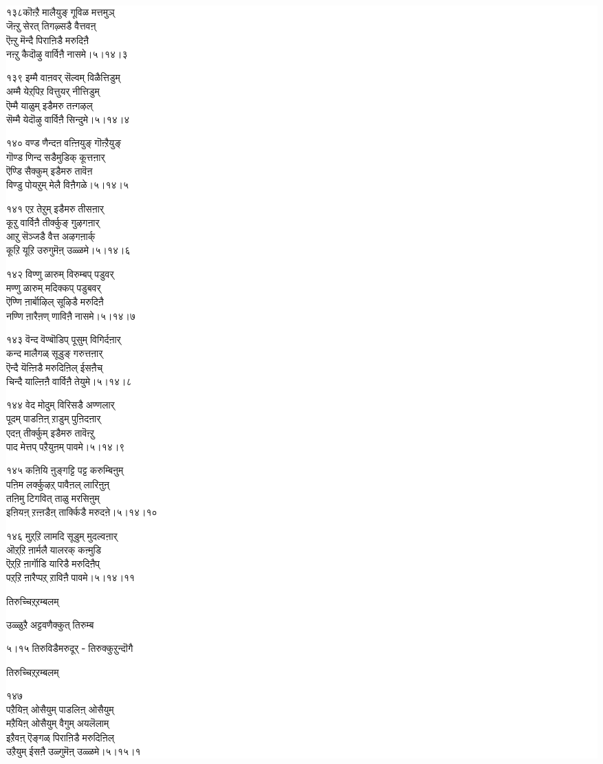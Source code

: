 १३८कॊऩ्ऱै मालैयुङ् गूविळ मत्तमुञ्   
जॆऩ्ऱु सेरत् तिगऴ्सडै वैत्तवऩ्   
ऎऩ्ऱु मॆन्दै पिराऩिडै मरुदिऩै   
नऩ्ऱु कैदॊऴु वार्विऩै नासमे।५।१४।३  
  
१३९    इम्मै वाऩवर् सॆल्वम् विळैत्तिडुम्   
अम्मै येऱ्‌पिऱ वित्तुयर् नीत्तिडुम्   
ऎम्मै याळुम् इडैमरु तऩ्गऴल्   
सॆम्मै येदॊऴु वार्विऩै सिन्दुमे।५।१४।४  
  
१४०    वण्ड णैन्दऩ वऩ्ऩियुङ् गॊऩ्ऱैयुङ्   
गॊण्ड णिन्द सडैमुडिक् कूत्तऩार्   
ऎण्डि सैक्कुम् इडैमरु तावॆऩ   
विण्डु पोयऱुम् मेलै विऩैगळे।५।१४।५  
  
१४१    एऱ तेऱुम् इडैमरु तीसऩार्   
कूऱु वार्विऩै तीर्क्कुङ् गुऴगऩार्   
आऱु सॆञ्जडै वैत्त अऴगऩार्क्   
कूऱि यूऱि उरुगुमॆऩ् उळ्ळमे।५।१४।६  
  
१४२    विण्णु ळारुम् विरुम्बप् पडुवर्   
मण्णु ळारुम् मदिक्कप् पडुबवर्   
ऎण्णि ऩार्बॊऴिल् सूऴिडै मरुदिऩै   
नण्णि ऩारैऩण् णाविऩै नासमे।५।१४।७  
  
१४३    वॆन्द वॆण्बॊडिप् पूसुम् विगिर्दऩार्   
कन्द मालैगळ् सूडुङ् गरुत्तऩार्   
ऎन्दै यॆऩ्ऩिडै मरुदिऩिल् ईसऩैच्   
चिन्दै याल्ऩिऩै वार्विऩै तेयुमे।५।१४।८  
  
१४४    वेद मोदुम् विरिसडै अण्णलार्   
पूदम् पाडऩिऩ् ऱाडुम् पुऩिदऩार्   
एदऩ् तीर्क्कुम् इडैमरु तावॆऩ्ऱु   
पाद मेत्तप् पऱैयुऩम् पावमे।५।१४।९  
  
१४५    कऩियि ऩुङ्गट्टि पट्ट करुम्बिऩुम्   
पऩिम लर्क्कुऴऱ्‌ पावैऩल् लारिऩुऩ्   
तऩिमु टिगवित् ताळु मरसिऩुम्   
इऩियऩ् ऱऩ्ऩडैऩ् तार्क्किडै मरुदऩे।५।१४।१०  
  
१४६    मुऱ्‌ऱि लामदि सूडुम् मुदल्वऩार्   
ऒऱ्‌ऱि ऩार्मलै यालरक् कऩ्मुडि   
ऎऱ्‌ऱि ऩार्गॊडि यारिडै मरुदिऩैप्   
पऱ्‌ऱि ऩारैप्पऱ्‌ ऱाविऩै पावमे।५।१४।११

तिरुच्चिऱ्‌ऱम्बलम्  
  
उळ्ळुऱै अट्टवणैक्कुत् तिरुम्ब

५।१५ तिरुविडैमरुदूर् - तिरुक्कुऱुन्दॊगै   

तिरुच्चिऱ्‌ऱम्बलम् 

१४७  
पऱैयिऩ् ओसैयुम् पाडलिऩ् ओसैयुम्   
मऱैयिऩ् ओसैयुम् वैगुम् अयलॆलाम्   
इऱैवऩ् ऎङ्गळ् पिराऩिडै मरुदिऩिल्   
उऱैयुम् ईसऩै उळ्गुमॆऩ् उळ्ळमे।५।१५।१  
  